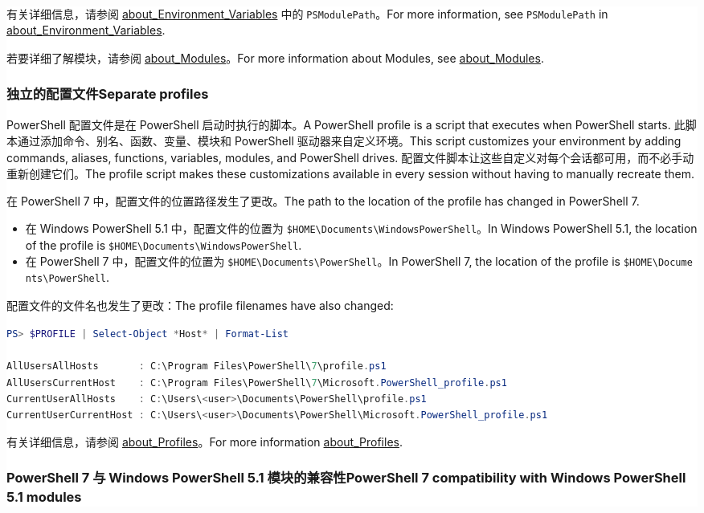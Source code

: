 <span data-ttu-id="f8236-168">有关详细信息，请参阅 [about_Environment_Variables](/powershell/module/microsoft.powershell.core/about/about_environment_variables#environment-variables-that-store-preferences) 中的 `PSModulePath`。</span><span class="sxs-lookup"><span data-stu-id="f8236-168">For more information, see `PSModulePath` in [about_Environment_Variables](/powershell/module/microsoft.powershell.core/about/about_environment_variables#environment-variables-that-store-preferences).</span></span>

<span data-ttu-id="f8236-169">若要详细了解模块，请参阅 [about_Modules](/powershell/module/Microsoft.PowerShell.Core/About/about_Modules)。</span><span class="sxs-lookup"><span data-stu-id="f8236-169">For more information about Modules, see [about_Modules](/powershell/module/Microsoft.PowerShell.Core/About/about_Modules).</span></span>

### <a name="separate-profiles"></a><span data-ttu-id="f8236-170">独立的配置文件</span><span class="sxs-lookup"><span data-stu-id="f8236-170">Separate profiles</span></span>

<span data-ttu-id="f8236-171">PowerShell 配置文件是在 PowerShell 启动时执行的脚本。</span><span class="sxs-lookup"><span data-stu-id="f8236-171">A PowerShell profile is a script that executes when PowerShell starts.</span></span> <span data-ttu-id="f8236-172">此脚本通过添加命令、别名、函数、变量、模块和 PowerShell 驱动器来自定义环境。</span><span class="sxs-lookup"><span data-stu-id="f8236-172">This script customizes your environment by adding commands, aliases, functions, variables, modules, and PowerShell drives.</span></span> <span data-ttu-id="f8236-173">配置文件脚本让这些自定义对每个会话都可用，而不必手动重新创建它们。</span><span class="sxs-lookup"><span data-stu-id="f8236-173">The profile script makes these customizations available in every session without having to manually recreate them.</span></span>

<span data-ttu-id="f8236-174">在 PowerShell 7 中，配置文件的位置路径发生了更改。</span><span class="sxs-lookup"><span data-stu-id="f8236-174">The path to the location of the profile has changed in PowerShell 7.</span></span>

- <span data-ttu-id="f8236-175">在 Windows PowerShell 5.1 中，配置文件的位置为 `$HOME\Documents\WindowsPowerShell`。</span><span class="sxs-lookup"><span data-stu-id="f8236-175">In Windows PowerShell 5.1, the location of the profile is `$HOME\Documents\WindowsPowerShell`.</span></span>
- <span data-ttu-id="f8236-176">在 PowerShell 7 中，配置文件的位置为 `$HOME\Documents\PowerShell`。</span><span class="sxs-lookup"><span data-stu-id="f8236-176">In PowerShell 7, the location of the profile is `$HOME\Documents\PowerShell`.</span></span>

<span data-ttu-id="f8236-177">配置文件的文件名也发生了更改：</span><span class="sxs-lookup"><span data-stu-id="f8236-177">The profile filenames have also changed:</span></span>

   ```powershell
   PS> $PROFILE | Select-Object *Host* | Format-List

   AllUsersAllHosts       : C:\Program Files\PowerShell\7\profile.ps1
   AllUsersCurrentHost    : C:\Program Files\PowerShell\7\Microsoft.PowerShell_profile.ps1
   CurrentUserAllHosts    : C:\Users\<user>\Documents\PowerShell\profile.ps1
   CurrentUserCurrentHost : C:\Users\<user>\Documents\PowerShell\Microsoft.PowerShell_profile.ps1
   ```

<span data-ttu-id="f8236-178">有关详细信息，请参阅 [about_Profiles](/powershell/module/microsoft.powershell.core/about/about_profiles)。</span><span class="sxs-lookup"><span data-stu-id="f8236-178">For more information [about_Profiles](/powershell/module/microsoft.powershell.core/about/about_profiles).</span></span>

### <a name="powershell-7-compatibility-with-windows-powershell-51-modules"></a><span data-ttu-id="f8236-179">PowerShell 7 与 Windows PowerShell 5.1 模块的兼容性</span><span class="sxs-lookup"><span data-stu-id="f8236-179">PowerShell 7 compatibility with Windows PowerShell 5.1 modules</span></span>
